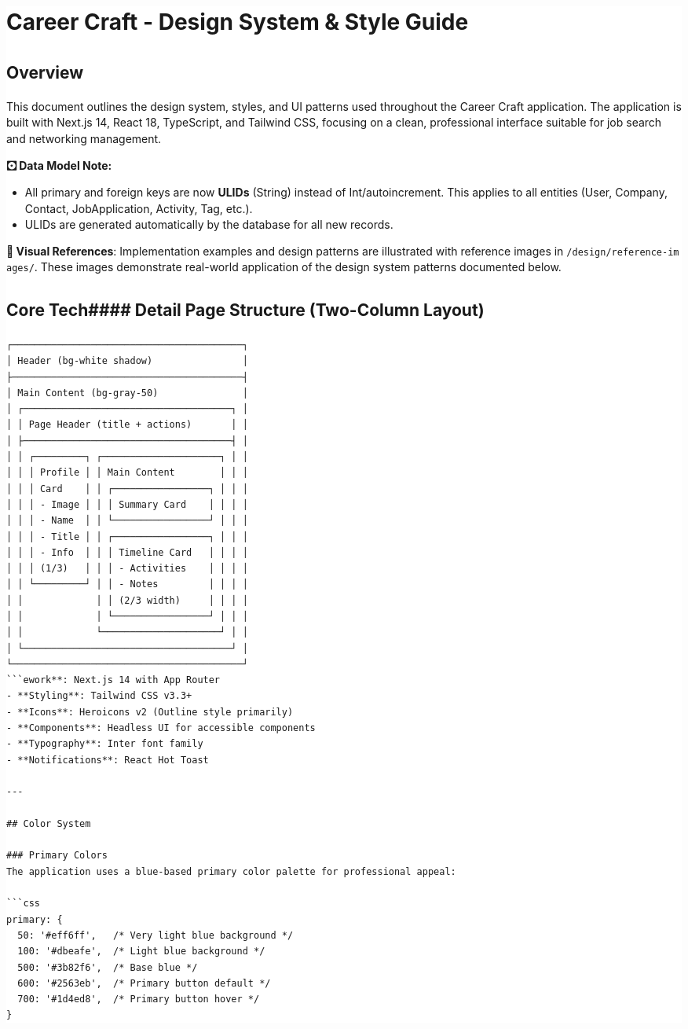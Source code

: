 # Career Craft - Design System & Style Guide

## Overview

This document outlines the design system, styles, and UI patterns used throughout the Career Craft application. The application is built with Next.js 14, React 18, TypeScript, and Tailwind CSS, focusing on a clean, professional interface suitable for job search and networking management.

**🖸 Data Model Note:**
- All primary and foreign keys are now **ULIDs** (String) instead of Int/autoincrement. This applies to all entities (User, Company, Contact, JobApplication, Activity, Tag, etc.).
- ULIDs are generated automatically by the database for all new records.

**📸 Visual References**: Implementation examples and design patterns are illustrated with reference images in `/design/reference-images/`. These images demonstrate real-world application of the design system patterns documented below.

## Core Tech#### Detail Page Structure (Two-Column Layout)
```
┌─────────────────────────────────────────┐
│ Header (bg-white shadow)                │
├─────────────────────────────────────────┤
│ Main Content (bg-gray-50)               │
│ ┌─────────────────────────────────────┐ │
│ │ Page Header (title + actions)       │ │
│ ├─────────────────────────────────────┤ │
│ │ ┌─────────┐ ┌─────────────────────┐ │ │
│ │ │ Profile │ │ Main Content        │ │ │
│ │ │ Card    │ │ ┌─────────────────┐ │ │ │
│ │ │ - Image │ │ │ Summary Card    │ │ │ │
│ │ │ - Name  │ │ └─────────────────┘ │ │ │
│ │ │ - Title │ │ ┌─────────────────┐ │ │ │
│ │ │ - Info  │ │ │ Timeline Card   │ │ │ │
│ │ │ (1/3)   │ │ │ - Activities    │ │ │ │
│ │ └─────────┘ │ │ - Notes         │ │ │ │
│ │             │ │ (2/3 width)     │ │ │ │
│ │             │ └─────────────────┘ │ │ │
│ │             └─────────────────────┘ │ │
│ └─────────────────────────────────────┘ │
└─────────────────────────────────────────┘
```ework**: Next.js 14 with App Router
- **Styling**: Tailwind CSS v3.3+
- **Icons**: Heroicons v2 (Outline style primarily)
- **Components**: Headless UI for accessible components
- **Typography**: Inter font family
- **Notifications**: React Hot Toast

---

## Color System

### Primary Colors
The application uses a blue-based primary color palette for professional appeal:

```css
primary: {
  50: '#eff6ff',   /* Very light blue background */
  100: '#dbeafe',  /* Light blue background */
  500: '#3b82f6',  /* Base blue */
  600: '#2563eb',  /* Primary button default */
  700: '#1d4ed8',  /* Primary button hover */
}
```